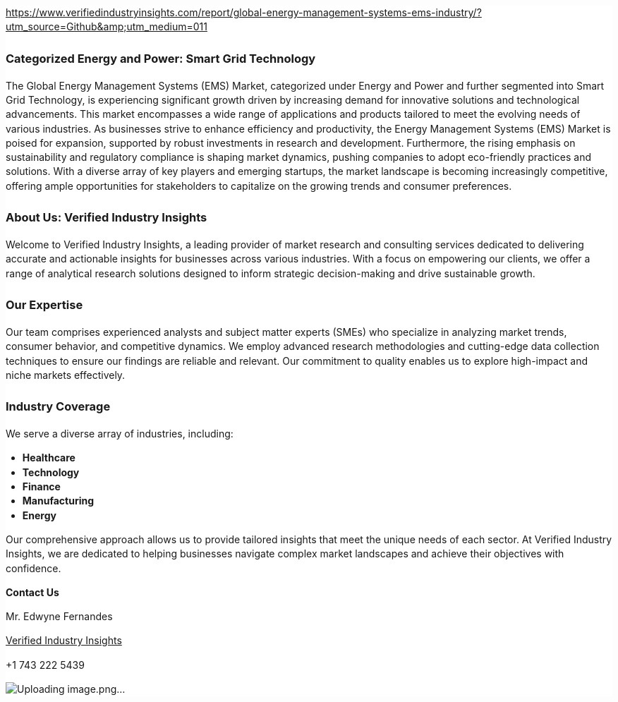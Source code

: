 </strong><a href="https://www.verifiedindustryinsights.com/report/global-energy-management-systems-ems-industry/?utm_source=Github&amp;utm_medium=011">https://www.verifiedindustryinsights.com/report/global-energy-management-systems-ems-industry/?utm_source=Github&amp;utm_medium=011</a>&nbsp;</p><h3>Categorized Energy and Power: Smart Grid Technology </h3><p>The Global Energy Management Systems (EMS) Market, categorized under Energy and Power and further segmented into Smart Grid Technology, is experiencing significant growth driven by increasing demand for innovative solutions and technological advancements. This market encompasses a wide range of applications and products tailored to meet the evolving needs of various industries. As businesses strive to enhance efficiency and productivity, the Energy Management Systems (EMS) Market is poised for expansion, supported by robust investments in research and development. Furthermore, the rising emphasis on sustainability and regulatory compliance is shaping market dynamics, pushing companies to adopt eco-friendly practices and solutions. With a diverse array of key players and emerging startups, the market landscape is becoming increasingly competitive, offering ample opportunities for stakeholders to capitalize on the growing trends and consumer preferences.</p><h3>About Us: Verified Industry Insights</h3><p>Welcome to Verified Industry Insights, a leading provider of market research and consulting services dedicated to delivering accurate and actionable insights for businesses across various industries. With a focus on empowering our clients, we offer a range of analytical research solutions designed to inform strategic decision-making and drive sustainable growth.</p><h3>Our Expertise</h3><p>Our team comprises experienced analysts and subject matter experts (SMEs) who specialize in analyzing market trends, consumer behavior, and competitive dynamics. We employ advanced research methodologies and cutting-edge data collection techniques to ensure our findings are reliable and relevant. Our commitment to quality enables us to explore high-impact and niche markets effectively.</p><h3>Industry Coverage</h3><p>We serve a diverse array of industries, including:</p><ul><li><strong>Healthcare</strong></li><li><strong>Technology</strong></li><li><strong>Finance</strong></li><li><strong>Manufacturing</strong></li><li><strong>Energy</strong></li></ul><p>Our comprehensive approach allows us to provide tailored insights that meet the unique needs of each sector. At Verified Industry Insights, we are dedicated to helping businesses navigate complex market landscapes and achieve their objectives with confidence.</p><p><strong>Contact Us</strong></p><p>Mr. Edwyne Fernandes</p><p><a href="https://www.verifiedindustryinsights.com/">Verified Industry Insights</a></p><p>+1 743 222 5439</p>
![Uploading image.png…]()
